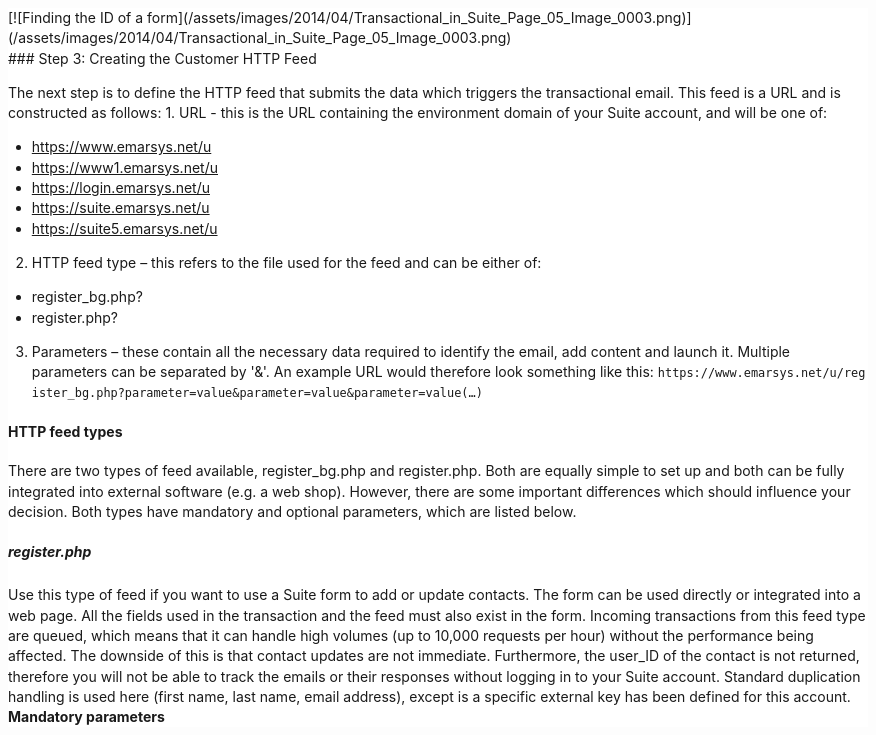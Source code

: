 <div class="center"><div class="floatnone">[![Finding the ID of a form](/assets/images/2014/04/Transactional_in_Suite_Page_05_Image_0003.png)](/assets/images/2014/04/Transactional_in_Suite_Page_05_Image_0003.png)</div></div>### Step 3: Creating the Customer HTTP Feed

 The next step is to define the HTTP feed that submits the data which triggers the transactional email. This feed is a URL and is constructed as follows: 1. URL - this is the URL containing the environment domain of your Suite account, and will be one of:

- https://www.emarsys.net/u
- https://www1.emarsys.net/u
- https://login.emarsys.net/u
- https://suite.emarsys.net/u
- https://suite5.emarsys.net/u

 2. HTTP feed type – this refers to the file used for the feed and can be either of:

- register_bg.php?
- register.php?

 3. Parameters – these contain all the necessary data required to identify the email, add content and launch it. Multiple parameters can be separated by '&'. An example URL would therefore look something like this: `https://www.emarsys.net/u/register_bg.php?parameter=value&parameter=value&parameter=value(…)`

#### HTTP feed types

 There are two types of feed available, register_bg.php and register.php. Both are equally simple to set up and both can be fully integrated into external software (e.g. a web shop). However, there are some important differences which should influence your decision. Both types have mandatory and optional parameters, which are listed below.

##### register.php

 Use this type of feed if you want to use a Suite form to add or update contacts. The form can be used directly or integrated into a web page. All the fields used in the transaction and the feed must also exist in the form. Incoming transactions from this feed type are queued, which means that it can handle high volumes (up to 10,000 requests per hour) without the performance being affected. The downside of this is that contact updates are not immediate. Furthermore, the user_ID of the contact is not returned, therefore you will not be able to track the emails or their responses without logging in to your Suite account. Standard duplication handling is used here (first name, last name, email address), except is a specific external key has been defined for this account. **Mandatory parameters**
